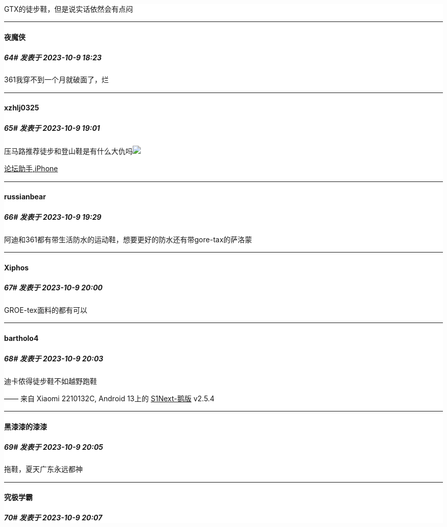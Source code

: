 GTX的徒步鞋，但是说实话依然会有点闷

*****

####  夜魔侠  
##### 64#       发表于 2023-10-9 18:23

361我穿不到一个月就破面了，烂


*****

####  xzhlj0325  
##### 65#       发表于 2023-10-9 19:01

压马路推荐徒步和登山鞋是有什么大仇吗<img src="https://static.saraba1st.com/image/smiley/face2017/001.png" referrerpolicy="no-referrer">

[论坛助手,iPhone](https://bbs.saraba1st.com/2b/forum.php?mod=viewthread&amp;tid=2029836)


*****

####  russianbear  
##### 66#       发表于 2023-10-9 19:29

阿迪和361都有带生活防水的运动鞋，想要更好的防水还有带gore-tax的萨洛蒙


*****

####  Xiphos  
##### 67#       发表于 2023-10-9 20:00

GROE-tex面料的都有可以

*****

####  bartholo4  
##### 68#       发表于 2023-10-9 20:03

迪卡侬得徒步鞋不如越野跑鞋

—— 来自 Xiaomi 2210132C, Android 13上的 [S1Next-鹅版](https://github.com/ykrank/S1-Next/releases) v2.5.4


*****

####  黑漆漆的漆漆  
##### 69#       发表于 2023-10-9 20:05

拖鞋，夏天广东永远都神

*****

####  究极学霸  
##### 70#       发表于 2023-10-9 20:07
